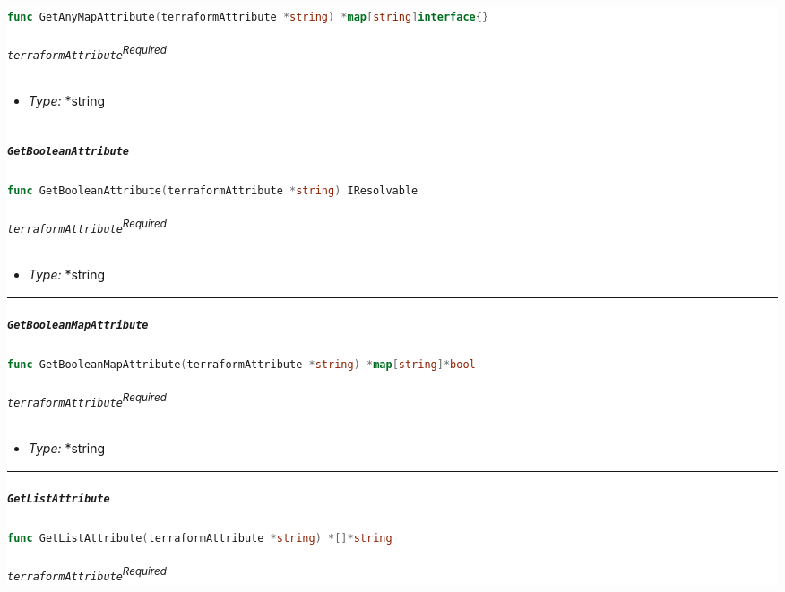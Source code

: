 ```go
func GetAnyMapAttribute(terraformAttribute *string) *map[string]interface{}
```

###### `terraformAttribute`<sup>Required</sup> <a name="terraformAttribute" id="@cdktf/provider-azurerm.logicAppTriggerHttpRequest.LogicAppTriggerHttpRequestTimeoutsOutputReference.getAnyMapAttribute.parameter.terraformAttribute"></a>

- *Type:* *string

---

##### `GetBooleanAttribute` <a name="GetBooleanAttribute" id="@cdktf/provider-azurerm.logicAppTriggerHttpRequest.LogicAppTriggerHttpRequestTimeoutsOutputReference.getBooleanAttribute"></a>

```go
func GetBooleanAttribute(terraformAttribute *string) IResolvable
```

###### `terraformAttribute`<sup>Required</sup> <a name="terraformAttribute" id="@cdktf/provider-azurerm.logicAppTriggerHttpRequest.LogicAppTriggerHttpRequestTimeoutsOutputReference.getBooleanAttribute.parameter.terraformAttribute"></a>

- *Type:* *string

---

##### `GetBooleanMapAttribute` <a name="GetBooleanMapAttribute" id="@cdktf/provider-azurerm.logicAppTriggerHttpRequest.LogicAppTriggerHttpRequestTimeoutsOutputReference.getBooleanMapAttribute"></a>

```go
func GetBooleanMapAttribute(terraformAttribute *string) *map[string]*bool
```

###### `terraformAttribute`<sup>Required</sup> <a name="terraformAttribute" id="@cdktf/provider-azurerm.logicAppTriggerHttpRequest.LogicAppTriggerHttpRequestTimeoutsOutputReference.getBooleanMapAttribute.parameter.terraformAttribute"></a>

- *Type:* *string

---

##### `GetListAttribute` <a name="GetListAttribute" id="@cdktf/provider-azurerm.logicAppTriggerHttpRequest.LogicAppTriggerHttpRequestTimeoutsOutputReference.getListAttribute"></a>

```go
func GetListAttribute(terraformAttribute *string) *[]*string
```

###### `terraformAttribute`<sup>Required</sup> <a name="terraformAttribute" id="@cdktf/provider-azurerm.logicAppTriggerHttpRequest.LogicAppTriggerHttpRequestTimeoutsOutputReference.getListAttribute.parameter.terraformAttribute"></a>
